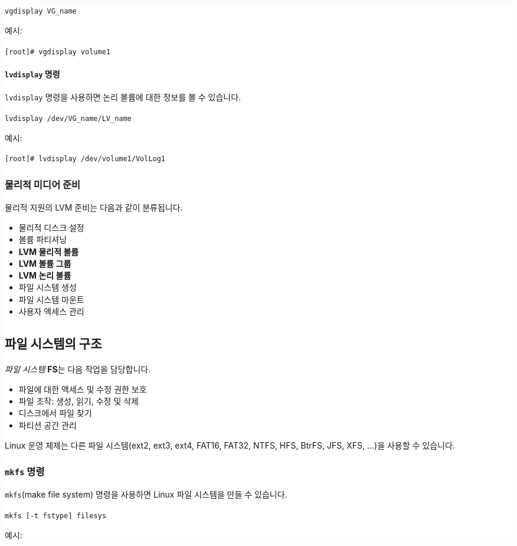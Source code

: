 ```
vgdisplay VG_name
```

예시:

```
[root]# vgdisplay volume1
```

#### `lvdisplay` 명령

`lvdisplay` 명령을 사용하면 논리 볼륨에 대한 정보를 볼 수 있습니다.

```
lvdisplay /dev/VG_name/LV_name
```

예시:

```
[root]# lvdisplay /dev/volume1/VolLog1
```

### 물리적 미디어 준비

물리적 지원의 LVM 준비는 다음과 같이 분류됩니다.

* 물리적 디스크 설정
* 볼륨 파티셔닝
* **LVM 물리적 볼륨**
* **LVM 볼륨 그룹**
* **LVM 논리 볼륨**
* 파일 시스템 생성
* 파일 시스템 마운트
* 사용자 액세스 관리

## 파일 시스템의 구조

_파일 시스템_ **FS**는 다음 작업을 담당합니다.

* 파일에 대한 액세스 및 수정 권한 보호
* 파일 조작: 생성, 읽기, 수정 및 삭제
* 디스크에서 파일 찾기
* 파티션 공간 관리

Linux 운영 체제는 다른 파일 시스템(ext2, ext3, ext4, FAT16, FAT32, NTFS, HFS, BtrFS, JFS, XFS, ...)을 사용할 수 있습니다.

### `mkfs` 명령

`mkfs`(make file system) 명령을 사용하면 Linux 파일 시스템을 만들 수 있습니다.

```
mkfs [-t fstype] filesys
```

예시:
